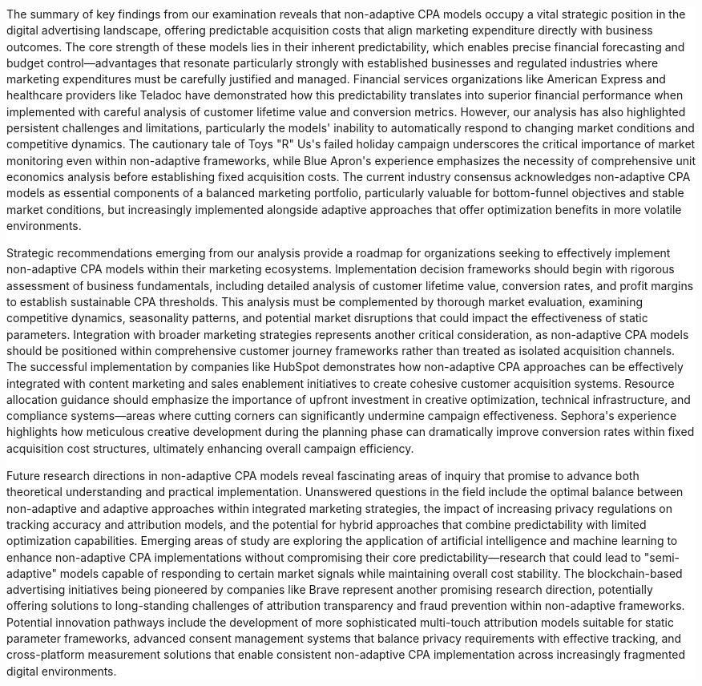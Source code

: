 The summary of key findings from our examination reveals that non-adaptive CPA models occupy a vital strategic position in the digital advertising landscape, offering predictable acquisition costs that align marketing expenditure directly with business outcomes. The core strength of these models lies in their inherent predictability, which enables precise financial forecasting and budget control—advantages that resonate particularly strongly with established businesses and regulated industries where marketing expenditures must be carefully justified and managed. Financial services organizations like American Express and healthcare providers like Teladoc have demonstrated how this predictability translates into superior financial performance when implemented with careful analysis of customer lifetime value and conversion metrics. However, our analysis has also highlighted persistent challenges and limitations, particularly the models' inability to automatically respond to changing market conditions and competitive dynamics. The cautionary tale of Toys "R" Us's failed holiday campaign underscores the critical importance of market monitoring even within non-adaptive frameworks, while Blue Apron's experience emphasizes the necessity of comprehensive unit economics analysis before establishing fixed acquisition costs. The current industry consensus acknowledges non-adaptive CPA models as essential components of a balanced marketing portfolio, particularly valuable for bottom-funnel objectives and stable market conditions, but increasingly implemented alongside adaptive approaches that offer optimization benefits in more volatile environments.

Strategic recommendations emerging from our analysis provide a roadmap for organizations seeking to effectively implement non-adaptive CPA models within their marketing ecosystems. Implementation decision frameworks should begin with rigorous assessment of business fundamentals, including detailed analysis of customer lifetime value, conversion rates, and profit margins to establish sustainable CPA thresholds. This analysis must be complemented by thorough market evaluation, examining competitive dynamics, seasonality patterns, and potential market disruptions that could impact the effectiveness of static parameters. Integration with broader marketing strategies represents another critical consideration, as non-adaptive CPA models should be positioned within comprehensive customer journey frameworks rather than treated as isolated acquisition channels. The successful implementation by companies like HubSpot demonstrates how non-adaptive CPA approaches can be effectively integrated with content marketing and sales enablement initiatives to create cohesive customer acquisition systems. Resource allocation guidance should emphasize the importance of upfront investment in creative optimization, technical infrastructure, and compliance systems—areas where cutting corners can significantly undermine campaign effectiveness. Sephora's experience highlights how meticulous creative development during the planning phase can dramatically improve conversion rates within fixed acquisition cost structures, ultimately enhancing overall campaign efficiency.

Future research directions in non-adaptive CPA models reveal fascinating areas of inquiry that promise to advance both theoretical understanding and practical implementation. Unanswered questions in the field include the optimal balance between non-adaptive and adaptive approaches within integrated marketing strategies, the impact of increasing privacy regulations on tracking accuracy and attribution models, and the potential for hybrid approaches that combine predictability with limited optimization capabilities. Emerging areas of study are exploring the application of artificial intelligence and machine learning to enhance non-adaptive CPA implementations without compromising their core predictability—research that could lead to "semi-adaptive" models capable of responding to certain market signals while maintaining overall cost stability. The blockchain-based advertising initiatives being pioneered by companies like Brave represent another promising research direction, potentially offering solutions to long-standing challenges of attribution transparency and fraud prevention within non-adaptive frameworks. Potential innovation pathways include the development of more sophisticated multi-touch attribution models suitable for static parameter frameworks, advanced consent management systems that balance privacy requirements with effective tracking, and cross-platform measurement solutions that enable consistent non-adaptive CPA implementation across increasingly fragmented digital environments.
